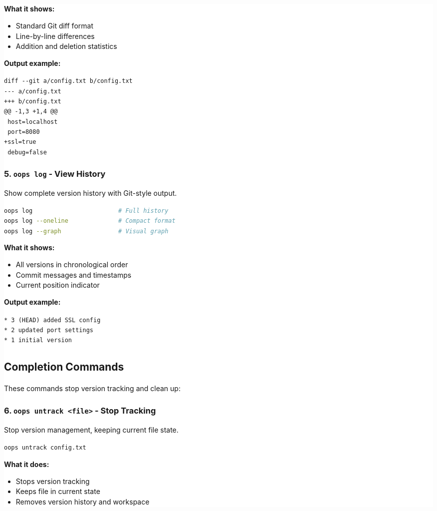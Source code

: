 **What it shows:**
- Standard Git diff format
- Line-by-line differences
- Addition and deletion statistics

**Output example:**
```
diff --git a/config.txt b/config.txt
--- a/config.txt
+++ b/config.txt
@@ -1,3 +1,4 @@
 host=localhost
 port=8080
+ssl=true
 debug=false
```

### 5. `oops log` - View History

Show complete version history with Git-style output.

```bash
oops log                        # Full history
oops log --oneline              # Compact format
oops log --graph                # Visual graph
```

**What it shows:**
- All versions in chronological order
- Commit messages and timestamps
- Current position indicator

**Output example:**
```
* 3 (HEAD) added SSL config
* 2 updated port settings  
* 1 initial version
```

## Completion Commands

These commands stop version tracking and clean up:

### 6. `oops untrack <file>` - Stop Tracking

Stop version management, keeping current file state.

```bash
oops untrack config.txt
```

**What it does:**
- Stops version tracking
- Keeps file in current state
- Removes version history and workspace
